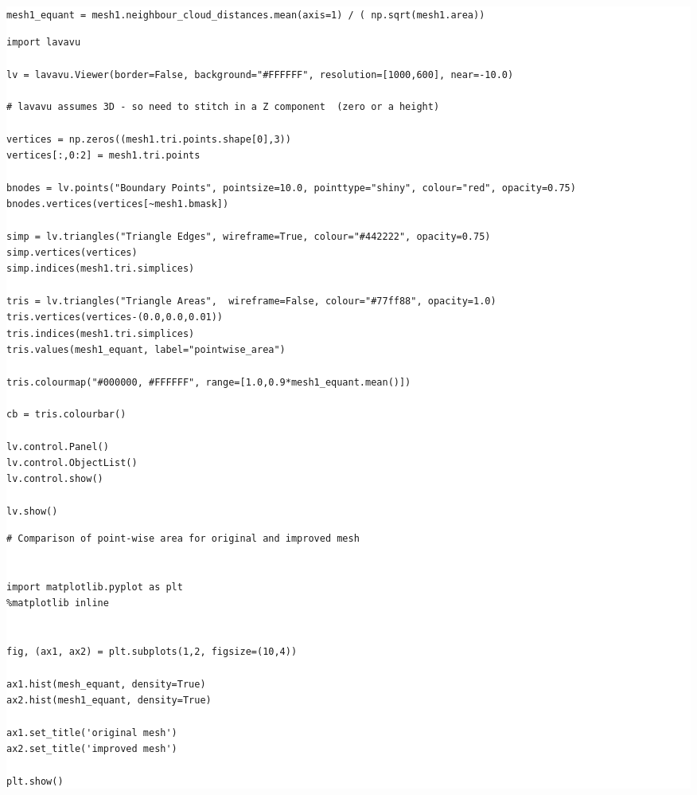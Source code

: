 ```{code-cell}
mesh1_equant = mesh1.neighbour_cloud_distances.mean(axis=1) / ( np.sqrt(mesh1.area))
```

```{code-cell}
import lavavu

lv = lavavu.Viewer(border=False, background="#FFFFFF", resolution=[1000,600], near=-10.0)

# lavavu assumes 3D - so need to stitch in a Z component  (zero or a height)

vertices = np.zeros((mesh1.tri.points.shape[0],3))
vertices[:,0:2] = mesh1.tri.points

bnodes = lv.points("Boundary Points", pointsize=10.0, pointtype="shiny", colour="red", opacity=0.75)
bnodes.vertices(vertices[~mesh1.bmask])

simp = lv.triangles("Triangle Edges", wireframe=True, colour="#442222", opacity=0.75)
simp.vertices(vertices)
simp.indices(mesh1.tri.simplices)

tris = lv.triangles("Triangle Areas",  wireframe=False, colour="#77ff88", opacity=1.0)
tris.vertices(vertices-(0.0,0.0,0.01))
tris.indices(mesh1.tri.simplices)
tris.values(mesh1_equant, label="pointwise_area")

tris.colourmap("#000000, #FFFFFF", range=[1.0,0.9*mesh1_equant.mean()])

cb = tris.colourbar()

lv.control.Panel()
lv.control.ObjectList()
lv.control.show()

lv.show()
```

```{code-cell}
# Comparison of point-wise area for original and improved mesh


import matplotlib.pyplot as plt
%matplotlib inline


fig, (ax1, ax2) = plt.subplots(1,2, figsize=(10,4))

ax1.hist(mesh_equant, density=True)
ax2.hist(mesh1_equant, density=True)

ax1.set_title('original mesh')
ax2.set_title('improved mesh')

plt.show()
```
